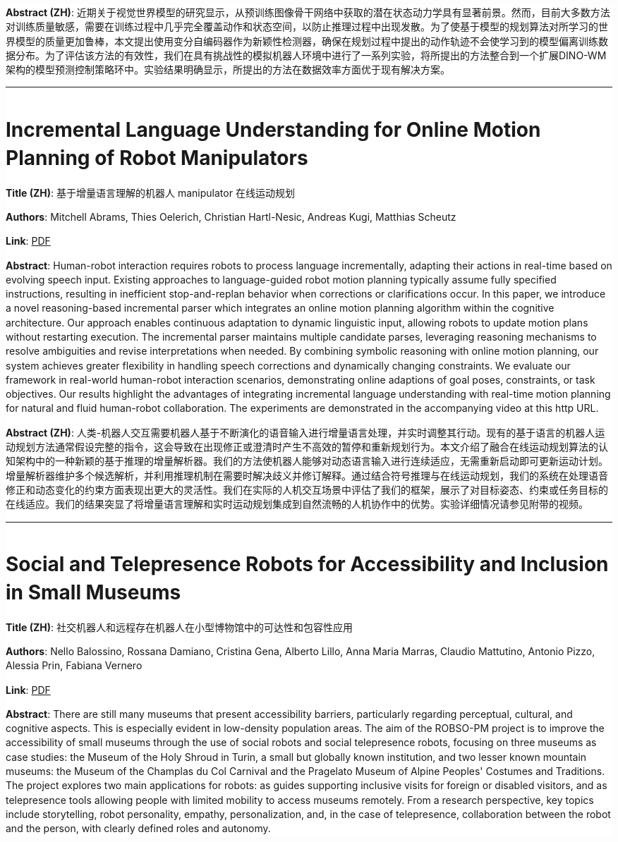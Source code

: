 **Abstract (ZH)**: 近期关于视觉世界模型的研究显示，从预训练图像骨干网络中获取的潜在状态动力学具有显著前景。然而，目前大多数方法对训练质量敏感，需要在训练过程中几乎完全覆盖动作和状态空间，以防止推理过程中出现发散。为了使基于模型的规划算法对所学习的世界模型的质量更加鲁棒，本文提出使用变分自编码器作为新颖性检测器，确保在规划过程中提出的动作轨迹不会使学习到的模型偏离训练数据分布。为了评估该方法的有效性，我们在具有挑战性的模拟机器人环境中进行了一系列实验，将所提出的方法整合到一个扩展DINO-WM架构的模型预测控制策略环中。实验结果明确显示，所提出的方法在数据效率方面优于现有解决方案。 

---
# Incremental Language Understanding for Online Motion Planning of Robot Manipulators 

**Title (ZH)**: 基于增量语言理解的机器人 manipulator 在线运动规划 

**Authors**: Mitchell Abrams, Thies Oelerich, Christian Hartl-Nesic, Andreas Kugi, Matthias Scheutz  

**Link**: [PDF](https://arxiv.org/pdf/2508.06095)  

**Abstract**: Human-robot interaction requires robots to process language incrementally, adapting their actions in real-time based on evolving speech input. Existing approaches to language-guided robot motion planning typically assume fully specified instructions, resulting in inefficient stop-and-replan behavior when corrections or clarifications occur. In this paper, we introduce a novel reasoning-based incremental parser which integrates an online motion planning algorithm within the cognitive architecture. Our approach enables continuous adaptation to dynamic linguistic input, allowing robots to update motion plans without restarting execution. The incremental parser maintains multiple candidate parses, leveraging reasoning mechanisms to resolve ambiguities and revise interpretations when needed. By combining symbolic reasoning with online motion planning, our system achieves greater flexibility in handling speech corrections and dynamically changing constraints. We evaluate our framework in real-world human-robot interaction scenarios, demonstrating online adaptions of goal poses, constraints, or task objectives. Our results highlight the advantages of integrating incremental language understanding with real-time motion planning for natural and fluid human-robot collaboration. The experiments are demonstrated in the accompanying video at this http URL. 

**Abstract (ZH)**: 人类-机器人交互需要机器人基于不断演化的语音输入进行增量语言处理，并实时调整其行动。现有的基于语言的机器人运动规划方法通常假设完整的指令，这会导致在出现修正或澄清时产生不高效的暂停和重新规划行为。本文介绍了融合在线运动规划算法的认知架构中的一种新颖的基于推理的增量解析器。我们的方法使机器人能够对动态语言输入进行连续适应，无需重新启动即可更新运动计划。增量解析器维护多个候选解析，并利用推理机制在需要时解决歧义并修订解释。通过结合符号推理与在线运动规划，我们的系统在处理语音修正和动态变化的约束方面表现出更大的灵活性。我们在实际的人机交互场景中评估了我们的框架，展示了对目标姿态、约束或任务目标的在线适应。我们的结果突显了将增量语言理解和实时运动规划集成到自然流畅的人机协作中的优势。实验详细情况请参见附带的视频。 

---
# Social and Telepresence Robots for Accessibility and Inclusion in Small Museums 

**Title (ZH)**: 社交机器人和远程存在机器人在小型博物馆中的可达性和包容性应用 

**Authors**: Nello Balossino, Rossana Damiano, Cristina Gena, Alberto Lillo, Anna Maria Marras, Claudio Mattutino, Antonio Pizzo, Alessia Prin, Fabiana Vernero  

**Link**: [PDF](https://arxiv.org/pdf/2508.05946)  

**Abstract**: There are still many museums that present accessibility barriers, particularly regarding perceptual, cultural, and cognitive aspects. This is especially evident in low-density population areas. The aim of the ROBSO-PM project is to improve the accessibility of small museums through the use of social robots and social telepresence robots, focusing on three museums as case studies: the Museum of the Holy Shroud in Turin, a small but globally known institution, and two lesser known mountain museums: the Museum of the Champlas du Col Carnival and the Pragelato Museum of Alpine Peoples' Costumes and Traditions. The project explores two main applications for robots: as guides supporting inclusive visits for foreign or disabled visitors, and as telepresence tools allowing people with limited mobility to access museums remotely. From a research perspective, key topics include storytelling, robot personality, empathy, personalization, and, in the case of telepresence, collaboration between the robot and the person, with clearly defined roles and autonomy. 
